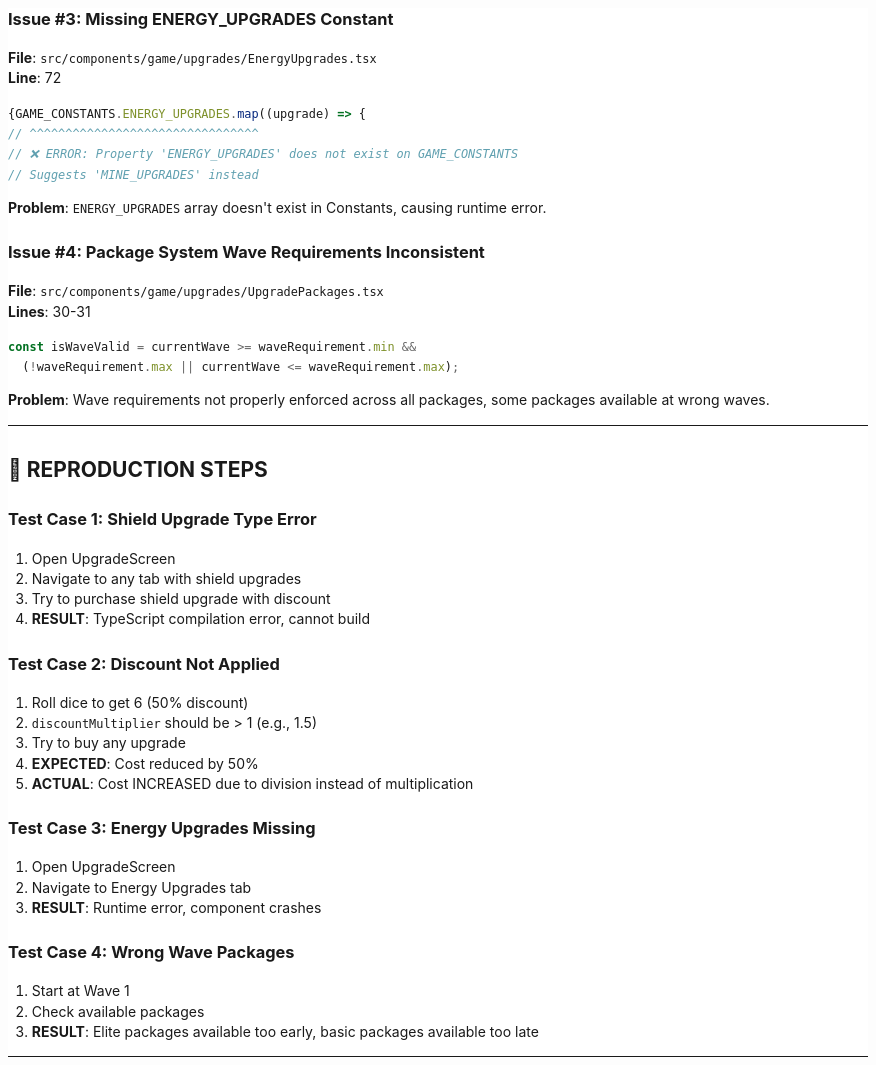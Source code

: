 ### **Issue #3: Missing ENERGY_UPGRADES Constant**
**File**: `src/components/game/upgrades/EnergyUpgrades.tsx`  
**Line**: 72

```typescript
{GAME_CONSTANTS.ENERGY_UPGRADES.map((upgrade) => {
// ^^^^^^^^^^^^^^^^^^^^^^^^^^^^^^^^
// ❌ ERROR: Property 'ENERGY_UPGRADES' does not exist on GAME_CONSTANTS
// Suggests 'MINE_UPGRADES' instead
```

**Problem**: `ENERGY_UPGRADES` array doesn't exist in Constants, causing runtime error.

### **Issue #4: Package System Wave Requirements Inconsistent**
**File**: `src/components/game/upgrades/UpgradePackages.tsx`  
**Lines**: 30-31

```typescript
const isWaveValid = currentWave >= waveRequirement.min &&
  (!waveRequirement.max || currentWave <= waveRequirement.max);
```

**Problem**: Wave requirements not properly enforced across all packages, some packages available at wrong waves.

---

## 🧪 **REPRODUCTION STEPS**

### **Test Case 1: Shield Upgrade Type Error**
1. Open UpgradeScreen
2. Navigate to any tab with shield upgrades
3. Try to purchase shield upgrade with discount
4. **RESULT**: TypeScript compilation error, cannot build

### **Test Case 2: Discount Not Applied**
1. Roll dice to get 6 (50% discount)
2. `discountMultiplier` should be > 1 (e.g., 1.5)
3. Try to buy any upgrade
4. **EXPECTED**: Cost reduced by 50%
5. **ACTUAL**: Cost INCREASED due to division instead of multiplication

### **Test Case 3: Energy Upgrades Missing**
1. Open UpgradeScreen  
2. Navigate to Energy Upgrades tab
3. **RESULT**: Runtime error, component crashes

### **Test Case 4: Wrong Wave Packages**
1. Start at Wave 1
2. Check available packages
3. **RESULT**: Elite packages available too early, basic packages available too late

---